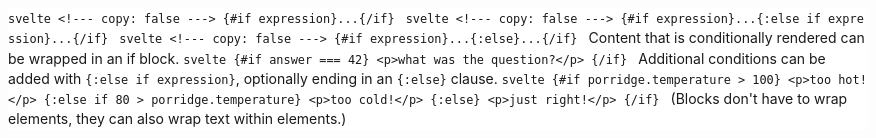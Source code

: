 ```svelte <!--- copy: false ---> {#if expression}...{/if} ``` ```svelte <!--- copy: false ---> {#if expression}...{:else if expression}...{/if} ``` ```svelte <!--- copy: false ---> {#if expression}...{:else}...{/if} ``` Content that is conditionally rendered can be wrapped in an if block. ```svelte {#if answer === 42} <p>what was the question?</p> {/if} ``` Additional conditions can be added with `{:else if expression}`, optionally ending in an `{:else}` clause. ```svelte {#if porridge.temperature > 100} <p>too hot!</p> {:else if 80 > porridge.temperature} <p>too cold!</p> {:else} <p>just right!</p> {/if} ``` (Blocks don't have to wrap elements, they can also wrap text within elements.)
```
